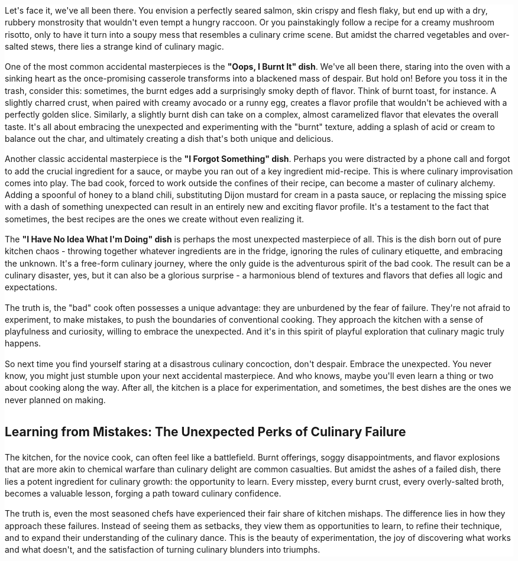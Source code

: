 Let's face it, we've all been there. You envision a perfectly seared salmon, skin crispy and flesh flaky, but end up with a dry, rubbery monstrosity that wouldn't even tempt a hungry raccoon. Or you painstakingly follow a recipe for a creamy mushroom risotto, only to have it turn into a soupy mess that resembles a culinary crime scene. But amidst the charred vegetables and over-salted stews, there lies a strange kind of culinary magic.

One of the most common accidental masterpieces is the **"Oops, I Burnt It" dish**. We've all been there, staring into the oven with a sinking heart as the once-promising casserole transforms into a blackened mass of despair. But hold on! Before you toss it in the trash, consider this: sometimes, the burnt edges add a surprisingly smoky depth of flavor. Think of burnt toast, for instance. A slightly charred crust, when paired with creamy avocado or a runny egg, creates a flavor profile that wouldn't be achieved with a perfectly golden slice. Similarly, a slightly burnt dish can take on a complex, almost caramelized flavor that elevates the overall taste. It's all about embracing the unexpected and experimenting with the "burnt" texture, adding a splash of acid or cream to balance out the char, and ultimately creating a dish that's both unique and delicious.

Another classic accidental masterpiece is the **"I Forgot Something" dish**. Perhaps you were distracted by a phone call and forgot to add the crucial ingredient for a sauce, or maybe you ran out of a key ingredient mid-recipe. This is where culinary improvisation comes into play. The bad cook, forced to work outside the confines of their recipe, can become a master of culinary alchemy. Adding a spoonful of honey to a bland chili, substituting Dijon mustard for cream in a pasta sauce, or replacing the missing spice with a dash of something unexpected can result in an entirely new and exciting flavor profile. It's a testament to the fact that sometimes, the best recipes are the ones we create without even realizing it.

The **"I Have No Idea What I'm Doing" dish** is perhaps the most unexpected masterpiece of all. This is the dish born out of pure kitchen chaos - throwing together whatever ingredients are in the fridge, ignoring the rules of culinary etiquette, and embracing the unknown. It's a free-form culinary journey, where the only guide is the adventurous spirit of the bad cook. The result can be a culinary disaster, yes, but it can also be a glorious surprise - a harmonious blend of textures and flavors that defies all logic and expectations.

The truth is, the "bad" cook often possesses a unique advantage: they are unburdened by the fear of failure. They're not afraid to experiment, to make mistakes, to push the boundaries of conventional cooking. They approach the kitchen with a sense of playfulness and curiosity, willing to embrace the unexpected. And it's in this spirit of playful exploration that culinary magic truly happens.

So next time you find yourself staring at a disastrous culinary concoction, don't despair. Embrace the unexpected. You never know, you might just stumble upon your next accidental masterpiece. And who knows, maybe you'll even learn a thing or two about cooking along the way. After all, the kitchen is a place for experimentation, and sometimes, the best dishes are the ones we never planned on making.

## Learning from Mistakes: The Unexpected Perks of Culinary Failure

The kitchen, for the novice cook, can often feel like a battlefield. Burnt offerings, soggy disappointments, and flavor explosions that are more akin to chemical warfare than culinary delight are common casualties. But amidst the ashes of a failed dish, there lies a potent ingredient for culinary growth: the opportunity to learn. Every misstep, every burnt crust, every overly-salted broth, becomes a valuable lesson, forging a path toward culinary confidence.

The truth is, even the most seasoned chefs have experienced their fair share of kitchen mishaps. The difference lies in how they approach these failures. Instead of seeing them as setbacks, they view them as opportunities to learn, to refine their technique, and to expand their understanding of the culinary dance. This is the beauty of experimentation, the joy of discovering what works and what doesn't, and the satisfaction of turning culinary blunders into triumphs.

